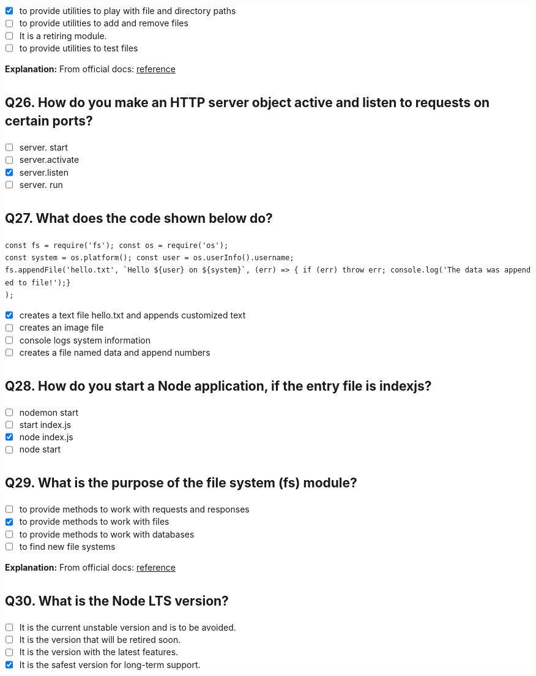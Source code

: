 - [x] to provide utilities to play with file and directory paths
- [ ] to provide utilities to add and remove files
- [ ] It is a retiring module.
- [ ] to provide utilities to test files

**Explanation:** From official docs: [reference](https://nodejs.org/api/path.html)

## Q26. How do you make an HTTP server object active and listen to requests on certain ports?

- [ ] server. start
- [ ] server.activate
- [x] server.listen
- [ ] server. run

## Q27. What does the code shown below do?

```
const fs = require('fs'); const os = require('os');
const system = os.platform(); const user = os.userInfo().username;
fs.appendFile('hello.txt', `Hello ${user} on ${system}`, (err) => { if (err) throw err; console.log('The data was appended to file!');}
);
```

- [x] creates a text file hello.txt and appends customized text
- [ ] creates an image file
- [ ] console logs system information
- [ ] creates a file named data and append numbers

## Q28. How do you start a Node application, if the entry file is indexjs?

- [ ] nodemon start
- [ ] start index.js
- [x] node index.js
- [ ] node start

## Q29. What is the purpose of the file system (fs) module?

- [ ] to provide methods to work with requests and responses
- [x] to provide methods to work with files
- [ ] to provide methods to work with databases
- [ ] to find new file systems

**Explanation:** From official docs: [reference](https://nodejs.org/api/fs.html)

## Q30. What is the Node LTS version?

- [ ] It is the current unstable version and is to be avoided.
- [ ] It is the version that will be retired soon.
- [ ] It is the version with the latest features.
- [x] It is the safest version for long-term support.
